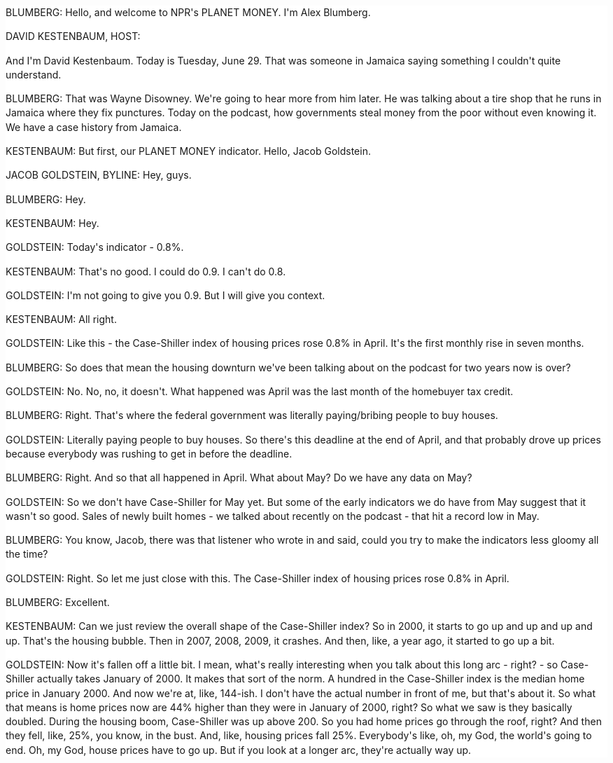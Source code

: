 BLUMBERG: Hello, and welcome to NPR's PLANET MONEY. I'm Alex Blumberg.

DAVID KESTENBAUM, HOST:

And I'm David Kestenbaum. Today is Tuesday, June 29. That was someone in Jamaica saying something I couldn't quite understand.

BLUMBERG: That was Wayne Disowney. We're going to hear more from him later. He was talking about a tire shop that he runs in Jamaica where they fix punctures. Today on the podcast, how governments steal money from the poor without even knowing it. We have a case history from Jamaica.

KESTENBAUM: But first, our PLANET MONEY indicator. Hello, Jacob Goldstein.

JACOB GOLDSTEIN, BYLINE: Hey, guys.

BLUMBERG: Hey.

KESTENBAUM: Hey.

GOLDSTEIN: Today's indicator - 0.8%.

KESTENBAUM: That's no good. I could do 0.9. I can't do 0.8.

GOLDSTEIN: I'm not going to give you 0.9. But I will give you context.

KESTENBAUM: All right.

GOLDSTEIN: Like this - the Case-Shiller index of housing prices rose 0.8% in April. It's the first monthly rise in seven months.

BLUMBERG: So does that mean the housing downturn we've been talking about on the podcast for two years now is over?

GOLDSTEIN: No. No, no, it doesn't. What happened was April was the last month of the homebuyer tax credit.

BLUMBERG: Right. That's where the federal government was literally paying/bribing people to buy houses.

GOLDSTEIN: Literally paying people to buy houses. So there's this deadline at the end of April, and that probably drove up prices because everybody was rushing to get in before the deadline.

BLUMBERG: Right. And so that all happened in April. What about May? Do we have any data on May?

GOLDSTEIN: So we don't have Case-Shiller for May yet. But some of the early indicators we do have from May suggest that it wasn't so good. Sales of newly built homes - we talked about recently on the podcast - that hit a record low in May.

BLUMBERG: You know, Jacob, there was that listener who wrote in and said, could you try to make the indicators less gloomy all the time?

GOLDSTEIN: Right. So let me just close with this. The Case-Shiller index of housing prices rose 0.8% in April.

BLUMBERG: Excellent.

KESTENBAUM: Can we just review the overall shape of the Case-Shiller index? So in 2000, it starts to go up and up and up and up. That's the housing bubble. Then in 2007, 2008, 2009, it crashes. And then, like, a year ago, it started to go up a bit.

GOLDSTEIN: Now it's fallen off a little bit. I mean, what's really interesting when you talk about this long arc - right? - so Case-Shiller actually takes January of 2000. It makes that sort of the norm. A hundred in the Case-Shiller index is the median home price in January 2000. And now we're at, like, 144-ish. I don't have the actual number in front of me, but that's about it. So what that means is home prices now are 44% higher than they were in January of 2000, right? So what we saw is they basically doubled. During the housing boom, Case-Shiller was up above 200. So you had home prices go through the roof, right? And then they fell, like, 25%, you know, in the bust. And, like, housing prices fall 25%. Everybody's like, oh, my God, the world's going to end. Oh, my God, house prices have to go up. But if you look at a longer arc, they're actually way up.
